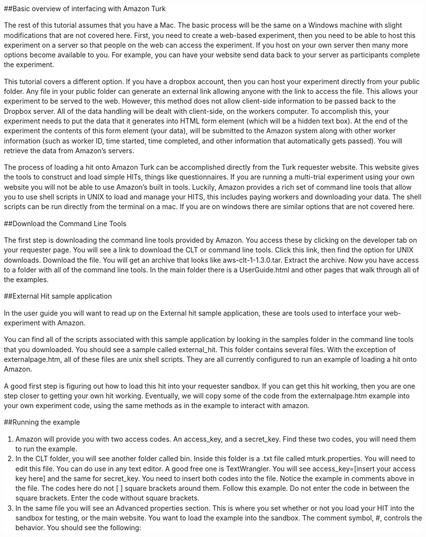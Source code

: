 ##Basic overview of interfacing with Amazon Turk
	
The rest of this tutorial assumes that you have a Mac. The basic process will be the same on a Windows machine with slight modifications that are not covered here. First, you need to create a web-based experiment, then you need to be able to host this experiment on a server so that people on the web can access the experiment. If you host on your own server then many more options become available to you. For example, you can have your website send data back to your server as participants complete the experiment. 

This tutorial covers a different option. If you have a dropbox account, then you can host your experiment directly from your public folder. Any file in your public folder can generate an external link allowing anyone with the link to access the file. This allows your experiment to be served to the web. However, this method does not allow client-side information to be passed back to the Dropbox server. All of the data handling will be dealt with client-side, on the workers computer. To accomplish this, your experiment needs to put the data that it generates into HTML form element (which will be a hidden text box). At the end of the experiment the contents of this form element (your data), will be submitted to the Amazon system along with other worker information (such as worker ID, time started, time completed, and other information that automatically gets passed). You will retrieve the data from Amazon’s servers.

The process of loading a hit onto Amazon Turk can be accomplished directly from the Turk requester website. This website gives the tools to construct and load simple HITs, things like questionnaires. If you are running a multi-trial experiment using your own website you will not be able to use Amazon’s built in tools. 
Luckily, Amazon provides a rich set of command line tools that allow you to use shell scripts in UNIX to load and manage your HITS, this includes paying workers and downloading your data. The shell scripts can be run directly from the terminal on a mac. If you are on windows there are similar options that are not covered here.

##Download the Command Line Tools

The first step is downloading the command line tools provided by Amazon. You access these by clicking on the developer tab on your requester page. You will see a link to download the CLT or command line tools. Click this link, then find the option for UNIX downloads. Download the file. You will get an archive that looks like aws-clt-1-1.3.0.tar. Extract the archive. Now you have access to a folder with all of the command line tools. In the main folder there is a UserGuide.html and other pages that walk through all of the examples. 
	
##External Hit sample application

In the user guide you will want to read up on the External hit sample application, these are tools used to interface your web-experiment with Amazon. 

You can find all of the scripts associated with this sample application by looking in the samples folder in the command line tools that you downloaded. You should see a sample called external_hit. This folder contains several files. With the exception of externalpage.htm, all of these files are unix shell scripts. They are all currently configured to run an example of loading a hit onto Amazon. 

A good first step is figuring out how to load this hit into your requester sandbox. If you can get this hit working, then you are one step closer to getting your own hit working. Eventually, we will copy some of the code from the externalpage.htm example into your own experiment code, using the same methods as in the example to interact with amazon.

##Running the example

1.	Amazon will provide you with two access codes. An access_key, and a secret_key. Find these two codes, you will need them to run the example.
2.	In the CLT folder, you will see another folder called bin. Inside this folder is a .txt file called mturk.properties. You will need to edit this file. You can do use in any text editor. A good free one is TextWrangler. You will see access_key=[insert your access key here] and the same for secret_key. You need to insert both codes into the file. Notice the example in comments above in the file. The codes here do not [ ] square brackets around them. Follow this example. Do not enter the code in between the square brackets. Enter the code without square brackets.
3. In the same file you will see an Advanced properties section. This is where you set whether or not you load your HIT into the sandbox for testing, or the main website. You want to load the example into the sandbox. The comment symbol, #, controls the behavior. You should see the following:
